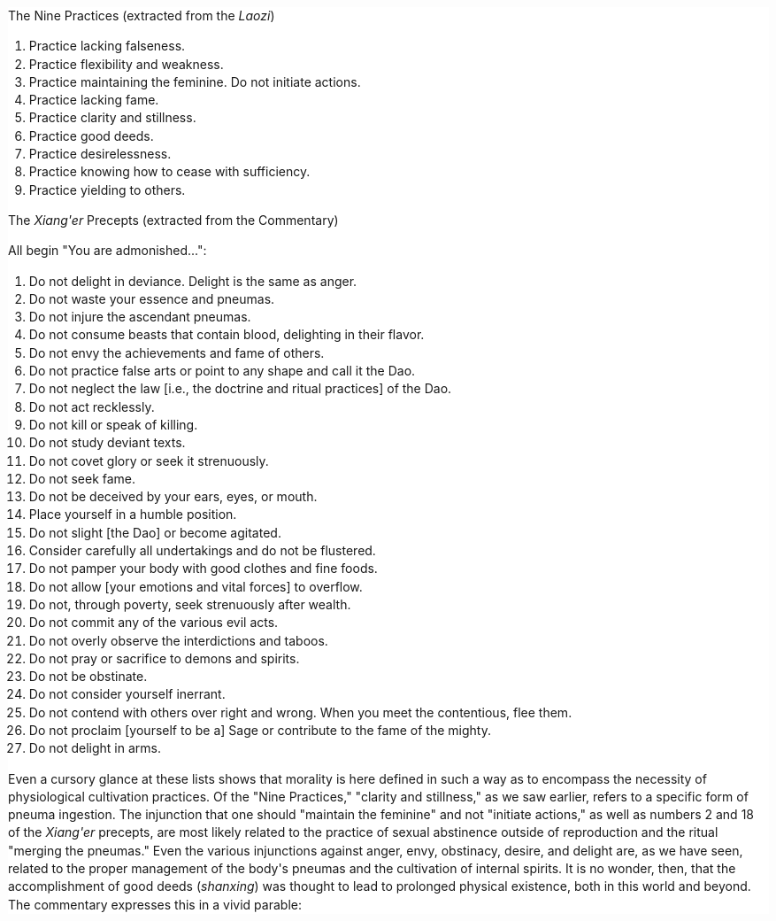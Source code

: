 The Nine Practices (extracted from the _Laozi_)

1. Practice lacking falseness.
1. Practice flexibility and weakness.
1. Practice maintaining the feminine. Do not initiate actions.
1. Practice lacking fame.
1. Practice clarity and stillness.
1. Practice good deeds.
1. Practice desirelessness.
1. Practice knowing how to cease with sufficiency.
1. Practice yielding to others.

The _Xiang'er_ Precepts (extracted from the Commentary)

All begin "You are admonished...":

1. Do not delight in deviance. Delight is the same as anger.
1. Do not waste your essence and pneumas.
1. Do not injure the ascendant pneumas.
1. Do not consume beasts that contain blood, delighting in their flavor.
1. Do not envy the achievements and fame of others.
1. Do not practice false arts or point to any shape and call it the Dao.
1. Do not neglect the law [i.e., the doctrine and ritual practices] of the Dao.
1. Do not act recklessly.
1. Do not kill or speak of killing.
1. Do not study deviant texts.
1. Do not covet glory or seek it strenuously.
1. Do not seek fame.
1. Do not be deceived by your ears, eyes, or mouth.
1. Place yourself in a humble position.
1. Do not slight [the Dao] or become agitated.
1. Consider carefully all undertakings and do not be flustered.
1. Do not pamper your body with good clothes and fine foods.
1. Do not allow [your emotions and vital forces] to overflow.
1. Do not, through poverty, seek strenuously after wealth.
1. Do not commit any of the various evil acts.
1. Do not overly observe the interdictions and taboos.
1. Do not pray or sacrifice to demons and spirits.
1. Do not be obstinate.
1. Do not consider yourself inerrant.
1. Do not contend with others over right and wrong.
When you meet the contentious, flee them.
1. Do not proclaim [yourself to be a] Sage
or contribute to the fame of the mighty.
1. Do not delight in arms.

Even a cursory glance at these lists shows that morality is here defined
in such a way as to encompass the necessity
of physiological cultivation practices.
Of the "Nine Practices," "clarity and stillness," as we saw earlier,
refers to a specific form of pneuma ingestion.
The injunction that one should "maintain the feminine"
and not "initiate actions," as well as numbers 2 and 18
of the _Xiang'er_ precepts,
are most likely related to the practice of sexual abstinence
outside of reproduction and the ritual "merging the pneumas."
Even the various injunctions against
anger, envy, obstinacy, desire, and delight
are, as we have seen,
related to the proper management of the body's pneumas
and the cultivation of internal spirits.
It is no wonder, then, that the accomplishment of good deeds (*shanxing*)
was thought to lead to prolonged physical existence,
both in this world and beyond.
The commentary expresses this in a vivid parable:
